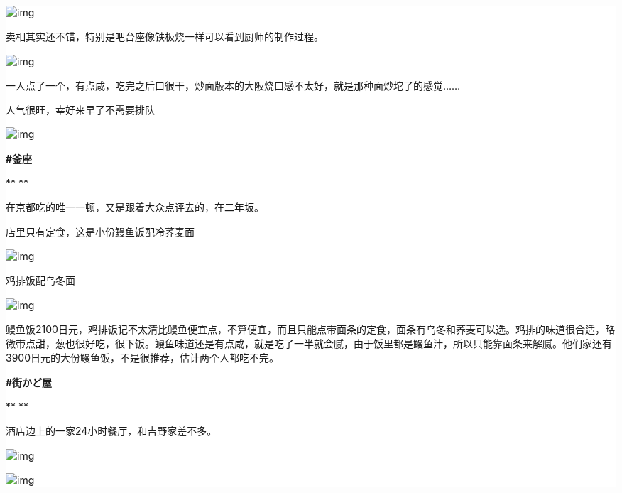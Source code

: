 
![img](http://cdn.ixzki.com/img/1583481799944.jpeg)



卖相其实还不错，特别是吧台座像铁板烧一样可以看到厨师的制作过程。



![img](http://cdn.ixzki.com/img/1583481803842.jpeg)



一人点了一个，有点咸，吃完之后口很干，炒面版本的大阪烧口感不太好，就是那种面炒坨了的感觉……

人气很旺，幸好来早了不需要排队



![img](http://cdn.ixzki.com/img/1583481802245.jpeg)



**#釜座**

**
**

在京都吃的唯一一顿，又是跟着大众点评去的，在二年坂。

店里只有定食，这是小份鳗鱼饭配冷荞麦面



![img](http://cdn.ixzki.com/img/1583481836022.jpeg)



鸡排饭配乌冬面



![img](http://cdn.ixzki.com/img/1583481833698.jpeg)



鳗鱼饭2100日元，鸡排饭记不太清比鳗鱼便宜点，不算便宜，而且只能点带面条的定食，面条有乌冬和荞麦可以选。鸡排的味道很合适，略微带点甜，葱也很好吃，很下饭。鳗鱼味道还是有点咸，就是吃了一半就会腻，由于饭里都是鳗鱼汁，所以只能靠面条来解腻。他们家还有3900日元的大份鳗鱼饭，不是很推荐，估计两个人都吃不完。



**#街かど屋**

**
**

酒店边上的一家24小时餐厅，和吉野家差不多。



![img](http://cdn.ixzki.com/img/1583481807966.jpeg)





![img](http://cdn.ixzki.com/img/20200311162508.png)
